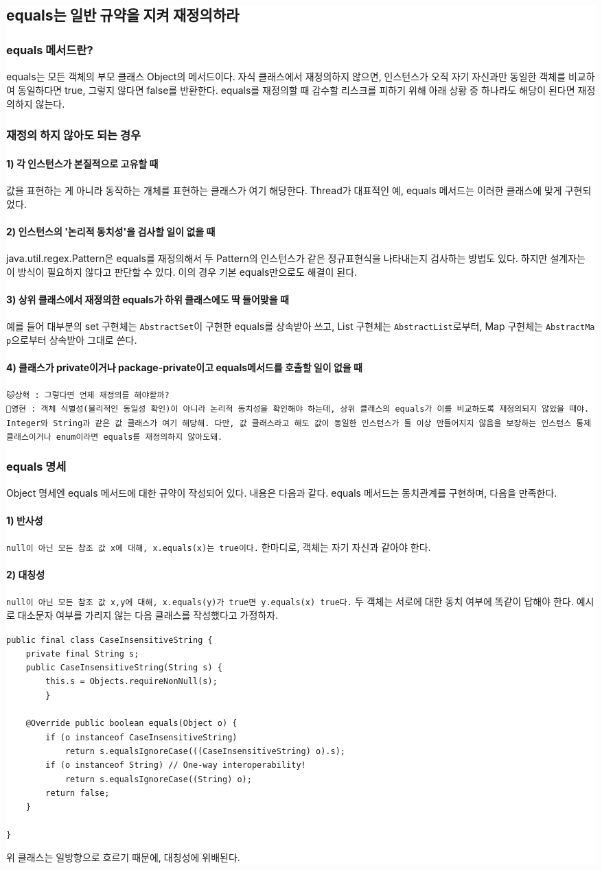 ## equals는 일반 규약을 지켜 재정의하라

### equals 메서드란?
equals는 모든 객체의 부모 클래스 Object의 메서드이다. 자식 클래스에서 재정의하지 않으면, 인스턴스가 오직 자기 자신과만 동일한 객체를 비교하여
동일하다면 true, 그렇지 않다면 false를 반환한다.
equals를 재정의할 때 감수할 리스크를 피하기 위해 아래 상황 중 하나라도 해당이 된다면 재정의하지 않는다. 

### 재정의 하지 않아도 되는 경우
#### 1) 각 인스턴스가 본질적으로 고유할 때
값을 표현하는 게 아니라 동작하는 개체를 표현하는 클래스가 여기 해당한다. Thread가 대표적인 예, equals 메서드는 이러한 클래스에 맞게 구현되었다. 

#### 2) 인스턴스의 '논리적 동치성'을 검사할 일이 없을 때
java.util.regex.Pattern은 equals를 재정의해서 두 Pattern의 인스턴스가 같은 정규표현식을 나타내는지 검사하는 방법도 있다. 하지만 설계자는 이 방식이 필요하지 않다고 판단할 수 있다. 이의 경우 기본 equals만으로도 해결이 된다.

#### 3) 상위 클래스에서 재정의한 equals가 하위 클래스에도 딱 들어맞을 때
예를 들어 대부분의 set 구현체는 `AbstractSet`이 구현한 equals를 상속받아 쓰고, List 구현체는 `AbstractList`로부터, Map 구현체는 `AbstractMap`으로부터 상속받아 그대로 쓴다. 

#### 4) 클래스가 private이거나 package-private이고 equals메서드를 호출할 일이 없을 때

```
🐱상혁 : 그렇다면 언제 재정의를 해야할까?
🌱영현 : 객체 식별성(물리적인 동일성 확인)이 아니라 논리적 동치성을 확인해야 하는데, 상위 클래스의 equals가 이를 비교하도록 재정의되지 않았을 때야. Integer와 String과 같은 값 클래스가 여기 해당해. 다만, 값 클래스라고 해도 값이 동일한 인스턴스가 둘 이상 만들어지지 않음을 보장하는 인스턴스 통제 클래스이거나 enum이라면 equals를 재정의하지 않아도돼.
```

### equals 명세
Object 명세엔 equals 메서드에 대한 규약이 작성되어 있다. 내용은 다음과 같다. 
equals 메서드는 동치관계를 구현하며, 다음을 만족한다.

#### 1) 반사성
`null이 아닌 모든 참조 값 x에 대해, x.equals(x)는 true이다.`
한마디로, 객체는 자기 자신과 같아야 한다.

#### 2) 대칭성
`null이 아닌 모든 참조 값 x,y에 대해, x.equals(y)가 true면 y.equals(x) true다.`
두 객체는 서로에 대한 동치 여부에 똑같이 답해야 한다. 
예시로 대소문자 여부를 가리지 않는 다음 클래스를 작성했다고 가정하자.
```
public final class CaseInsensitiveString {
	private final String s;
	public CaseInsensitiveString(String s) {
		this.s = Objects.requireNonNull(s);
		}
	
	@Override public boolean equals(Object o) {
		if (o instanceof CaseInsensitiveString)
			return s.equalsIgnoreCase(((CaseInsensitiveString) o).s);
		if (o instanceof String) // One-way interoperability!
			return s.equalsIgnoreCase((String) o);
		return false;
	}
	
}
```
위 클래스는 일방향으로 흐르기 때문에, 대칭성에 위배된다.
